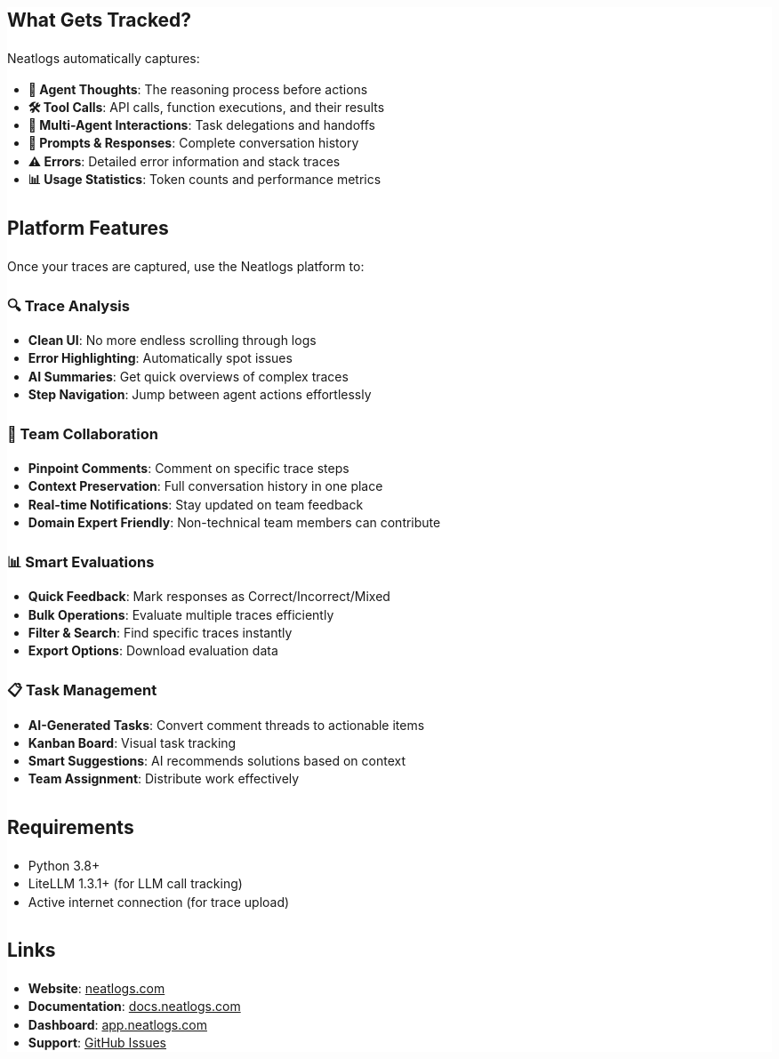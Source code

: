 

## What Gets Tracked?

Neatlogs automatically captures:

- **💭 Agent Thoughts**: The reasoning process before actions
- **🛠️ Tool Calls**: API calls, function executions, and their results
- **🔄 Multi-Agent Interactions**: Task delegations and handoffs
- **📝 Prompts & Responses**: Complete conversation history
- **⚠️ Errors**: Detailed error information and stack traces
- **📊 Usage Statistics**: Token counts and performance metrics

## Platform Features

Once your traces are captured, use the Neatlogs platform to:

### 🔍 Trace Analysis
- **Clean UI**: No more endless scrolling through logs
- **Error Highlighting**: Automatically spot issues
- **AI Summaries**: Get quick overviews of complex traces
- **Step Navigation**: Jump between agent actions effortlessly

### 💬 Team Collaboration
- **Pinpoint Comments**: Comment on specific trace steps
- **Context Preservation**: Full conversation history in one place
- **Real-time Notifications**: Stay updated on team feedback
- **Domain Expert Friendly**: Non-technical team members can contribute

### 📊 Smart Evaluations
- **Quick Feedback**: Mark responses as Correct/Incorrect/Mixed
- **Bulk Operations**: Evaluate multiple traces efficiently
- **Filter & Search**: Find specific traces instantly
- **Export Options**: Download evaluation data

### 📋 Task Management
- **AI-Generated Tasks**: Convert comment threads to actionable items
- **Kanban Board**: Visual task tracking
- **Smart Suggestions**: AI recommends solutions based on context
- **Team Assignment**: Distribute work effectively

## Requirements

- Python 3.8+
- LiteLLM 1.3.1+ (for LLM call tracking)
- Active internet connection (for trace upload)

## Links

- **Website**: [neatlogs.com](https://neatlogs.com)
- **Documentation**: [docs.neatlogs.com](https://docs.neatlogs.com)
- **Dashboard**: [app.neatlogs.com](https://app.neatlogs.com)
- **Support**: [GitHub Issues](https://github.com/NeatLogs/neatlogs/issues)
